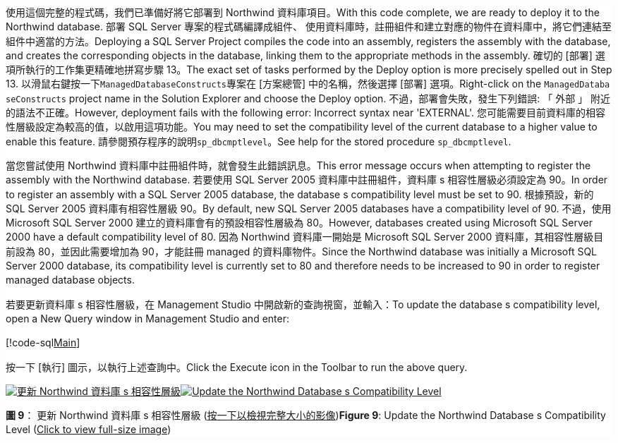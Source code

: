 <span data-ttu-id="56bd3-232">使用這個完整的程式碼，我們已準備好將它部署到 Northwind 資料庫項目。</span><span class="sxs-lookup"><span data-stu-id="56bd3-232">With this code complete, we are ready to deploy it to the Northwind database.</span></span> <span data-ttu-id="56bd3-233">部署 SQL Server 專案的程式碼編譯成組件、 使用資料庫時，註冊組件和建立對應的物件在資料庫中，將它們連結至組件中適當的方法。</span><span class="sxs-lookup"><span data-stu-id="56bd3-233">Deploying a SQL Server Project compiles the code into an assembly, registers the assembly with the database, and creates the corresponding objects in the database, linking them to the appropriate methods in the assembly.</span></span> <span data-ttu-id="56bd3-234">確切的 [部署] 選項所執行的工作集更精確地拼寫步驟 13。</span><span class="sxs-lookup"><span data-stu-id="56bd3-234">The exact set of tasks performed by the Deploy option is more precisely spelled out in Step 13.</span></span> <span data-ttu-id="56bd3-235">以滑鼠右鍵按一下`ManagedDatabaseConstructs`專案在 [方案總管] 中的名稱，然後選擇 [部署] 選項。</span><span class="sxs-lookup"><span data-stu-id="56bd3-235">Right-click on the `ManagedDatabaseConstructs` project name in the Solution Explorer and choose the Deploy option.</span></span> <span data-ttu-id="56bd3-236">不過，部署會失敗，發生下列錯誤: 「 外部 」 附近的語法不正確。</span><span class="sxs-lookup"><span data-stu-id="56bd3-236">However, deployment fails with the following error: Incorrect syntax near 'EXTERNAL'.</span></span> <span data-ttu-id="56bd3-237">您可能需要目前資料庫的相容性層級設定為較高的值，以啟用這項功能。</span><span class="sxs-lookup"><span data-stu-id="56bd3-237">You may need to set the compatibility level of the current database to a higher value to enable this feature.</span></span> <span data-ttu-id="56bd3-238">請參閱預存程序的說明`sp_dbcmptlevel`。</span><span class="sxs-lookup"><span data-stu-id="56bd3-238">See help for the stored procedure `sp_dbcmptlevel`.</span></span>

<span data-ttu-id="56bd3-239">當您嘗試使用 Northwind 資料庫中註冊組件時，就會發生此錯誤訊息。</span><span class="sxs-lookup"><span data-stu-id="56bd3-239">This error message occurs when attempting to register the assembly with the Northwind database.</span></span> <span data-ttu-id="56bd3-240">若要使用 SQL Server 2005 資料庫中註冊組件，資料庫 s 相容性層級必須設定為 90。</span><span class="sxs-lookup"><span data-stu-id="56bd3-240">In order to register an assembly with a SQL Server 2005 database, the database s compatibility level must be set to 90.</span></span> <span data-ttu-id="56bd3-241">根據預設，新的 SQL Server 2005 資料庫有相容性層級 90。</span><span class="sxs-lookup"><span data-stu-id="56bd3-241">By default, new SQL Server 2005 databases have a compatibility level of 90.</span></span> <span data-ttu-id="56bd3-242">不過，使用 Microsoft SQL Server 2000 建立的資料庫會有的預設相容性層級為 80。</span><span class="sxs-lookup"><span data-stu-id="56bd3-242">However, databases created using Microsoft SQL Server 2000 have a default compatibility level of 80.</span></span> <span data-ttu-id="56bd3-243">因為 Northwind 資料庫一開始是 Microsoft SQL Server 2000 資料庫，其相容性層級目前設為 80，並因此需要增加為 90，才能註冊 managed 的資料庫物件。</span><span class="sxs-lookup"><span data-stu-id="56bd3-243">Since the Northwind database was initially a Microsoft SQL Server 2000 database, its compatibility level is currently set to 80 and therefore needs to be increased to 90 in order to register managed database objects.</span></span>

<span data-ttu-id="56bd3-244">若要更新資料庫 s 相容性層級，在 Management Studio 中開啟新的查詢視窗，並輸入：</span><span class="sxs-lookup"><span data-stu-id="56bd3-244">To update the database s compatibility level, open a New Query window in Management Studio and enter:</span></span>


[!code-sql[Main](creating-stored-procedures-and-user-defined-functions-with-managed-code-cs/samples/sample4.sql)]

<span data-ttu-id="56bd3-245">按一下 [執行] 圖示，以執行上述查詢中。</span><span class="sxs-lookup"><span data-stu-id="56bd3-245">Click the Execute icon in the Toolbar to run the above query.</span></span>


<span data-ttu-id="56bd3-246">[![更新 Northwind 資料庫 s 相容性層級](creating-stored-procedures-and-user-defined-functions-with-managed-code-cs/_static/image16.png)](creating-stored-procedures-and-user-defined-functions-with-managed-code-cs/_static/image15.png)</span><span class="sxs-lookup"><span data-stu-id="56bd3-246">[![Update the Northwind Database s Compatibility Level](creating-stored-procedures-and-user-defined-functions-with-managed-code-cs/_static/image16.png)](creating-stored-procedures-and-user-defined-functions-with-managed-code-cs/_static/image15.png)</span></span>

<span data-ttu-id="56bd3-247">**圖 9**： 更新 Northwind 資料庫 s 相容性層級 ([按一下以檢視完整大小的影像](creating-stored-procedures-and-user-defined-functions-with-managed-code-cs/_static/image17.png))</span><span class="sxs-lookup"><span data-stu-id="56bd3-247">**Figure 9**: Update the Northwind Database s Compatibility Level ([Click to view full-size image](creating-stored-procedures-and-user-defined-functions-with-managed-code-cs/_static/image17.png))</span></span>
